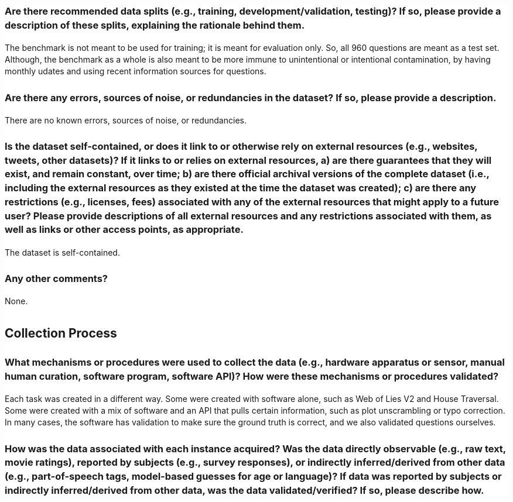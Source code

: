 ### Are there recommended data splits (e.g., training, development/validation, testing)? If so, please provide a description of these splits, explaining the rationale behind them.

The benchmark is not meant to be used for training; it is meant for evaluation only. So, all 960 questions are meant as a test set. Although, the benchmark as a whole is also meant to be more immune to unintentional or intentional contamination, by having monthly udates and using recent information sources for questions.

### Are there any errors, sources of noise, or redundancies in the dataset? If so, please provide a description.

There are no known errors, sources of noise, or redundancies.

### Is the dataset self-contained, or does it link to or otherwise rely on external resources (e.g., websites, tweets, other datasets)? If it links to or relies on external resources, a) are there guarantees that they will exist, and remain constant, over time; b) are there official archival versions of the complete dataset (i.e., including the external resources as they existed at the time the dataset was created); c) are there any restrictions (e.g., licenses, fees) associated with any of the external resources that might apply to a future user? Please provide descriptions of all external resources and any restrictions associated with them, as well as links or other access points, as appropriate.

The dataset is self-contained.

### Any other comments?

None.


## Collection Process


### What mechanisms or procedures were used to collect the data (e.g., hardware apparatus or sensor, manual human curation, software program, software API)? How were these mechanisms or procedures validated?

Each task was created in a different way. Some were created with software alone, such as Web of Lies V2 and House Traversal. Some were created with a mix of software and an API that pulls certain information, such as plot unscrambling or typo correction. In many cases, the software has validation to make sure the ground truth is correct, and we also validated questions ourselves.

### How was the data associated with each instance acquired? Was the data directly observable (e.g., raw text, movie ratings), reported by subjects (e.g., survey responses), or indirectly inferred/derived from other data (e.g., part-of-speech tags, model-based guesses for age or language)? If data was reported by subjects or indirectly inferred/derived from other data, was the data validated/verified? If so, please describe how.
 